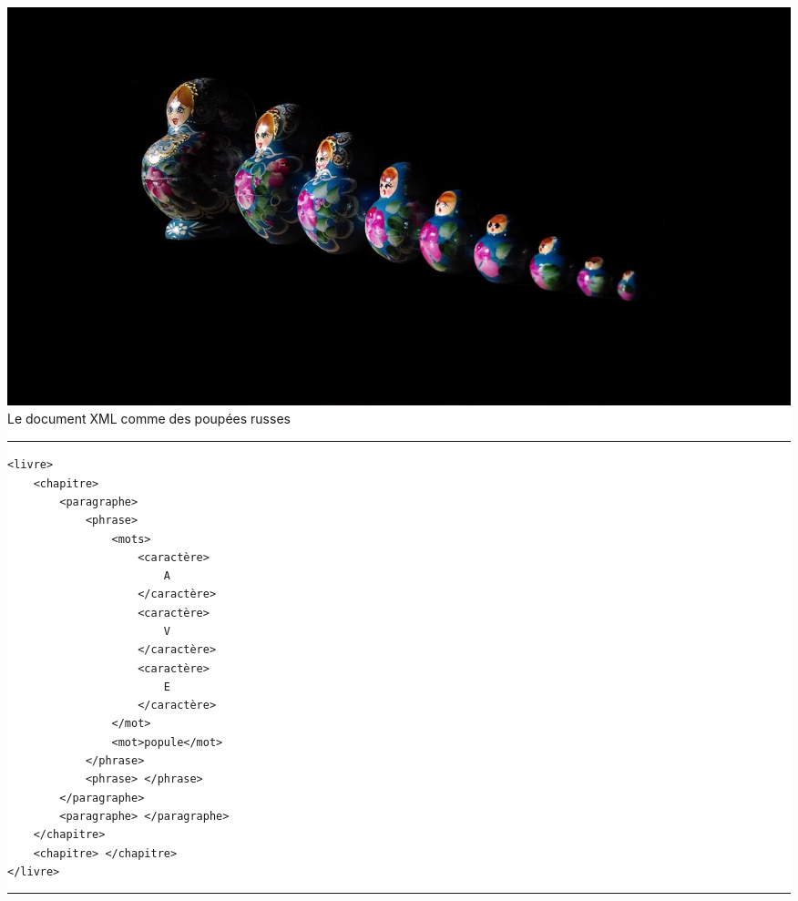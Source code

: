 
![w:1000](https://github.com/elodiepaupe/UNINE_edition-numerique/blob/master/Cours%203/images/poupe%CC%81esrusses.jpg)
Le document XML comme des poupées russes

---
```
<livre>
    <chapitre>
        <paragraphe>
            <phrase>
                <mots>
                    <caractère>
                        A
                    </caractère>
                    <caractère>
                        V
                    </caractère>
                    <caractère>
                        E
                    </caractère>
                </mot>
                <mot>popule</mot>
            </phrase>
            <phrase> </phrase>
        </paragraphe>
        <paragraphe> </paragraphe>
    </chapitre>
    <chapitre> </chapitre>
</livre>
```

---